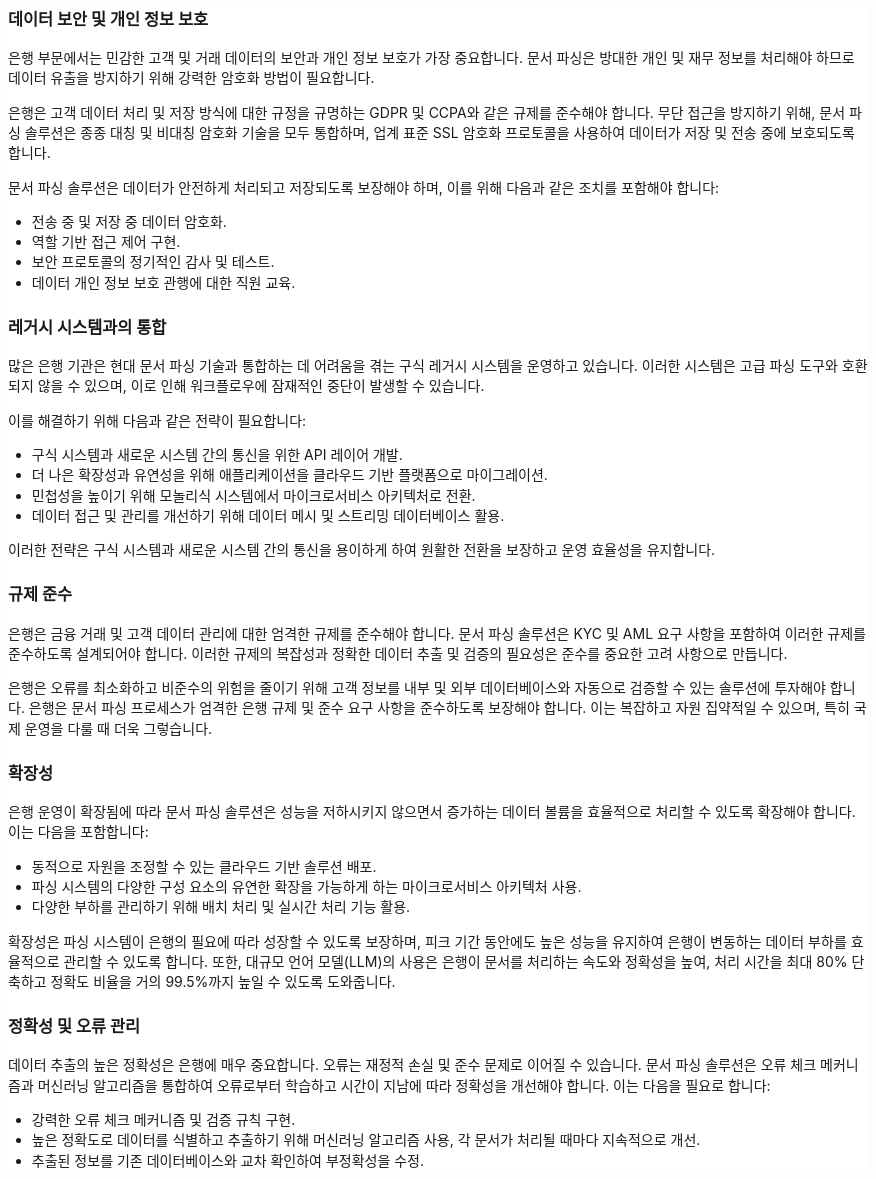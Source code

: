 ### 데이터 보안 및 개인 정보 보호

은행 부문에서는 민감한 고객 및 거래 데이터의 보안과 개인 정보 보호가 가장 중요합니다. 문서 파싱은 방대한 개인 및 재무 정보를 처리해야 하므로 데이터 유출을 방지하기 위해 강력한 암호화 방법이 필요합니다.

은행은 고객 데이터 처리 및 저장 방식에 대한 규정을 규명하는 GDPR 및 CCPA와 같은 규제를 준수해야 합니다. 무단 접근을 방지하기 위해, 문서 파싱 솔루션은 종종 대칭 및 비대칭 암호화 기술을 모두 통합하며, 업계 표준 SSL 암호화 프로토콜을 사용하여 데이터가 저장 및 전송 중에 보호되도록 합니다.

문서 파싱 솔루션은 데이터가 안전하게 처리되고 저장되도록 보장해야 하며, 이를 위해 다음과 같은 조치를 포함해야 합니다:

- 전송 중 및 저장 중 데이터 암호화.
- 역할 기반 접근 제어 구현.
- 보안 프로토콜의 정기적인 감사 및 테스트.
- 데이터 개인 정보 보호 관행에 대한 직원 교육.

### 레거시 시스템과의 통합

많은 은행 기관은 현대 문서 파싱 기술과 통합하는 데 어려움을 겪는 구식 레거시 시스템을 운영하고 있습니다. 이러한 시스템은 고급 파싱 도구와 호환되지 않을 수 있으며, 이로 인해 워크플로우에 잠재적인 중단이 발생할 수 있습니다.

이를 해결하기 위해 다음과 같은 전략이 필요합니다:

- 구식 시스템과 새로운 시스템 간의 통신을 위한 API 레이어 개발.
- 더 나은 확장성과 유연성을 위해 애플리케이션을 클라우드 기반 플랫폼으로 마이그레이션.
- 민첩성을 높이기 위해 모놀리식 시스템에서 마이크로서비스 아키텍처로 전환.
- 데이터 접근 및 관리를 개선하기 위해 데이터 메시 및 스트리밍 데이터베이스 활용.

이러한 전략은 구식 시스템과 새로운 시스템 간의 통신을 용이하게 하여 원활한 전환을 보장하고 운영 효율성을 유지합니다.

### 규제 준수

은행은 금융 거래 및 고객 데이터 관리에 대한 엄격한 규제를 준수해야 합니다. 문서 파싱 솔루션은 KYC 및 AML 요구 사항을 포함하여 이러한 규제를 준수하도록 설계되어야 합니다. 이러한 규제의 복잡성과 정확한 데이터 추출 및 검증의 필요성은 준수를 중요한 고려 사항으로 만듭니다.

은행은 오류를 최소화하고 비준수의 위험을 줄이기 위해 고객 정보를 내부 및 외부 데이터베이스와 자동으로 검증할 수 있는 솔루션에 투자해야 합니다. 은행은 문서 파싱 프로세스가 엄격한 은행 규제 및 준수 요구 사항을 준수하도록 보장해야 합니다. 이는 복잡하고 자원 집약적일 수 있으며, 특히 국제 운영을 다룰 때 더욱 그렇습니다.

### 확장성

은행 운영이 확장됨에 따라 문서 파싱 솔루션은 성능을 저하시키지 않으면서 증가하는 데이터 볼륨을 효율적으로 처리할 수 있도록 확장해야 합니다. 이는 다음을 포함합니다:

- 동적으로 자원을 조정할 수 있는 클라우드 기반 솔루션 배포.
- 파싱 시스템의 다양한 구성 요소의 유연한 확장을 가능하게 하는 마이크로서비스 아키텍처 사용.
- 다양한 부하를 관리하기 위해 배치 처리 및 실시간 처리 기능 활용.

확장성은 파싱 시스템이 은행의 필요에 따라 성장할 수 있도록 보장하며, 피크 기간 동안에도 높은 성능을 유지하여 은행이 변동하는 데이터 부하를 효율적으로 관리할 수 있도록 합니다. 또한, 대규모 언어 모델(LLM)의 사용은 은행이 문서를 처리하는 속도와 정확성을 높여, 처리 시간을 최대 80% 단축하고 정확도 비율을 거의 99.5%까지 높일 수 있도록 도와줍니다.

### 정확성 및 오류 관리

데이터 추출의 높은 정확성은 은행에 매우 중요합니다. 오류는 재정적 손실 및 준수 문제로 이어질 수 있습니다. 문서 파싱 솔루션은 오류 체크 메커니즘과 머신러닝 알고리즘을 통합하여 오류로부터 학습하고 시간이 지남에 따라 정확성을 개선해야 합니다. 이는 다음을 필요로 합니다:

- 강력한 오류 체크 메커니즘 및 검증 규칙 구현.
- 높은 정확도로 데이터를 식별하고 추출하기 위해 머신러닝 알고리즘 사용, 각 문서가 처리될 때마다 지속적으로 개선.
- 추출된 정보를 기존 데이터베이스와 교차 확인하여 부정확성을 수정.
